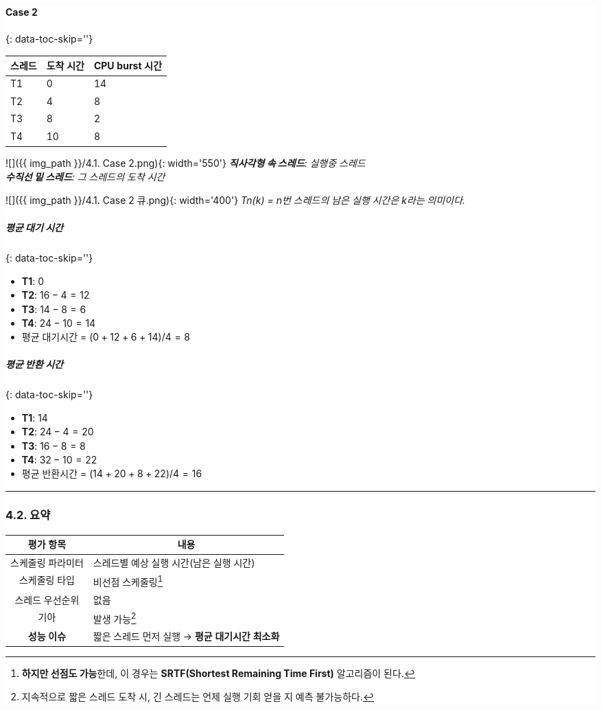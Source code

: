 

#### **Case 2**
{: data-toc-skip=''}

| 스레드 | 도착 시간 | CPU burst 시간 |
| ------ | --------- | -------------- |
| T1     | 0         | 14             |
| T2     | 4         | 8              |
| T3     | 8         | 2              |
| T4     | 10        | 8              |

![]({{ img_path }}/4.1. Case 2.png){: width='550'}
_**직사각형 속 스레드**: 실행중 스레드<br>**수직선 밑 스레드**: 그 스레드의 도착 시간_

![]({{ img_path }}/4.1. Case 2 큐.png){: width='400'}
_$\mathrm{T}n(k)$ = $n$번 스레드의 남은 실행 시간은 $k$라는 의미이다._


##### **평균 대기 시간**
{: data-toc-skip=''}

- **T1**: $0$
- **T2**: $16-4=12$
- **T3**: $14-8=6$
- **T4**: $24-10=14$
- 평균 대기시간 = $(0+12+6+14)/4=8$


##### **평균 반환 시간**
{: data-toc-skip=''}

- **T1**: $14$
- **T2**: $24-4=20$
- **T3**: $16-8=8$
- **T4**: $32-10=22$
- 평균 반환시간 = $(14+20+8+22)/4=16$

---

### 4.2. 요약

|     평가 항목     | 내용                                             |
| :---------------: | ------------------------------------------------ |
| 스케줄링 파라미터 | 스레드별 예상 실행 시간(남은 실행 시간)          |
|   스케줄링 타입   | 비선점 스케줄링[^SJF-type]                       |
|  스레드 우선순위  | 없음                                             |
|       기아        | 발생 가능[^SJF-starve]                           |
|   **성능 이슈**   | 짧은 스레드 먼저 실행 → **평균 대기시간 최소화** |


[^FCFS-starve]: 단 한 스레드가 오류로 인해 무한 루프가 발생(실행시간 → $\inf$)하면 뒤 스레드의 기아 발생
[^convoy]: 긴 스레드가 CPU 오래 사용 시, 늦게 도착한 스레드는 오래 대기
[^SJF-type]: **하지만 선점도 가능**한데, 이 경우는 **SRTF(Shortest Remaining Time First)** 알고리즘이 된다.
[^SJF-starve]: 지속적으로 짧은 스레드 도착 시, 긴 스레드는 언제 실행 기회 얻을 지 예측 불가능하다.
[^SRTF-starve]: SJF와 마찬가지로 짧은 스레드가 계속 들어오면 기아 발생이 가능함
[^RR-starve]: 스레드 우선순위가 없고, 타임 슬라이스가 정해져 있으므로 일정 시간 후에 스레드는 반드시 실행된다.
[^HRN-type]: 선점일 경우 매 클럭마다 서로 작업을 가져가는 핑퐁 현상이 발생할 수 있다.
[^HRN-starve]: 알고리즘에 의해 거의 발생하지 않지만, 여전히 공평하다고는 말하기 어려움